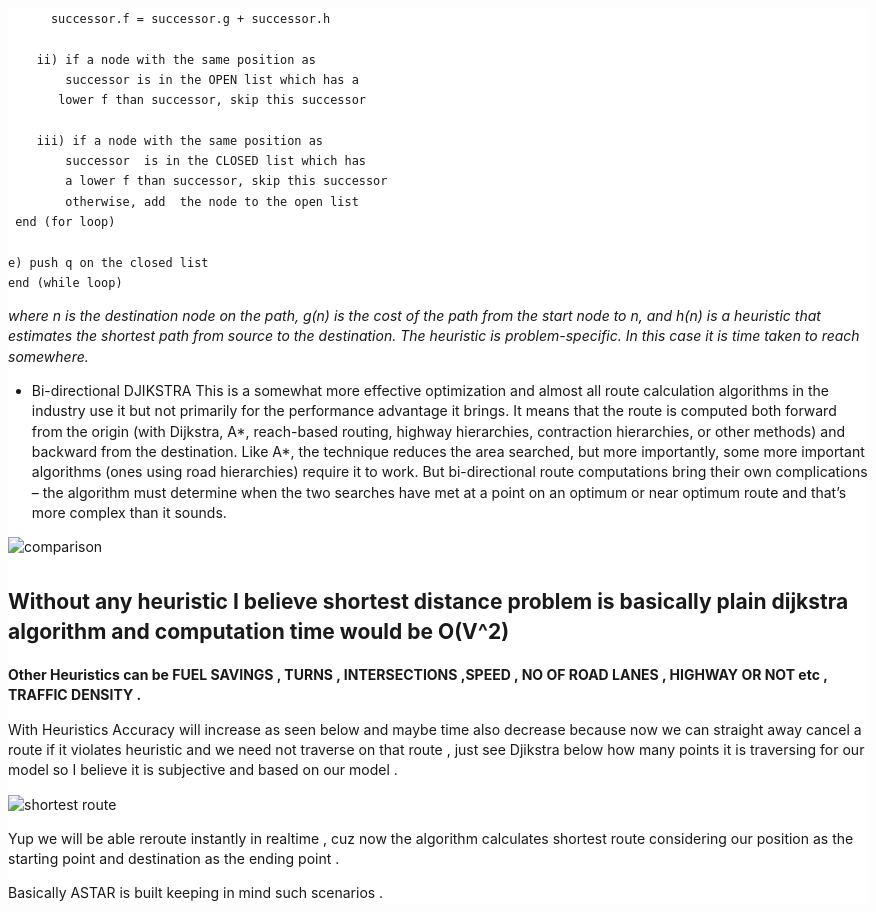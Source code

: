           successor.f = successor.g + successor.h

        ii) if a node with the same position as 
            successor is in the OPEN list which has a 
           lower f than successor, skip this successor

        iii) if a node with the same position as 
            successor  is in the CLOSED list which has
            a lower f than successor, skip this successor
            otherwise, add  the node to the open list
     end (for loop)
  
    e) push q on the closed list
    end (while loop) 



 

*where n is the destination node on the path, g(n) is the cost of the path from the start node to n, and h(n) is a heuristic that estimates the shortest path from source to the destination. The heuristic is problem-specific. In this case it is time taken to reach somewhere.* 

- Bi-directional DJIKSTRA
 This is a somewhat more effective optimization and almost all route calculation algorithms in the industry use it but not primarily for the performance advantage it brings. It means that the route is computed both forward from the origin (with Dijkstra, A*, reach-based routing, highway hierarchies, contraction hierarchies, or other methods) and backward from the destination. Like A*, the technique reduces the area searched, but more importantly, some more important algorithms (ones using road hierarchies) require it to work. But bi-directional route computations bring their own complications – the algorithm must determine when the two searches have met at a point on an optimum or near optimum route and that’s more complex than it sounds. 

<img src="https://slideplayer.com/slide/13603724/83/images/4/Dijkstra+vs+Bidirectional+Dijkstra.jpg" alt="comparison" width=800 height=500> 

## Without any heuristic I believe shortest distance problem is basically plain dijkstra algorithm and computation time would be O(V^2) 
 

**Other Heuristics can be FUEL SAVINGS , TURNS , INTERSECTIONS ,SPEED , NO OF ROAD LANES , HIGHWAY OR NOT etc , TRAFFIC DENSITY .** 

With Heuristics Accuracy will increase as seen below and maybe time also decrease because now we can straight away cancel a route if it violates heuristic and we need not traverse on that route , just see Djikstra below how many points it is traversing for our model so I believe it is subjective and based on our model . 

 
 <img src="https://i.stack.imgur.com/Bh5da.jpg" alt="shortest route" width=800 height=1100> 
  

Yup we will be able  reroute instantly in realtime , cuz now the algorithm calculates shortest route considering our position as the starting point and destination as the ending point . 

Basically ASTAR is built keeping in mind such scenarios .  

 